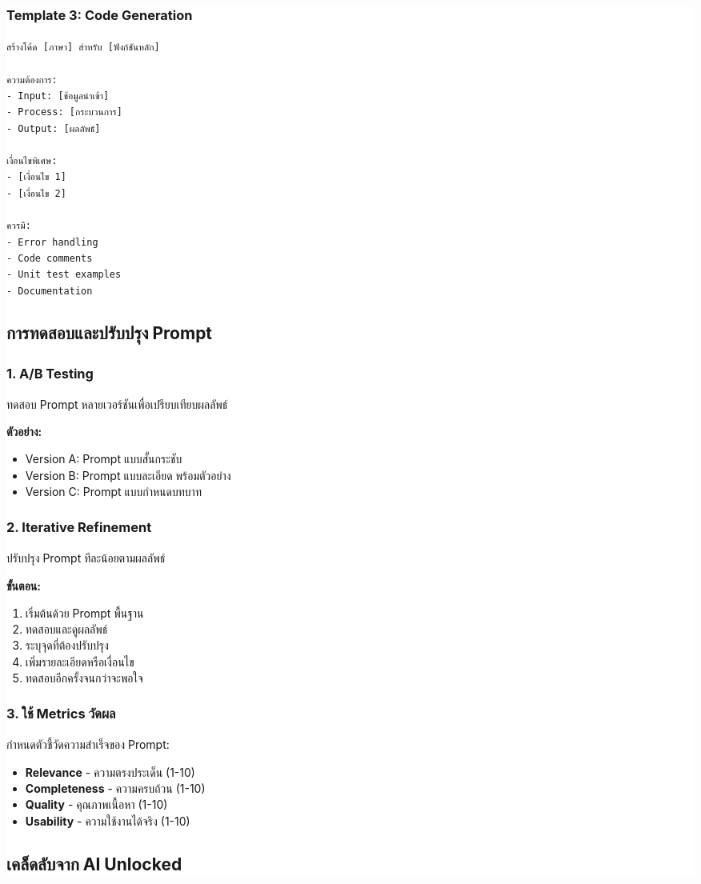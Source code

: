 ### Template 3: Code Generation

```
สร้างโค้ด [ภาษา] สำหรับ [ฟังก์ชันหลัก]

ความต้องการ:
- Input: [ข้อมูลนำเข้า]
- Process: [กระบวนการ]
- Output: [ผลลัพธ์]

เงื่อนไขพิเศษ:
- [เงื่อนไข 1]
- [เงื่อนไข 2]

ควรมี:
- Error handling
- Code comments
- Unit test examples
- Documentation
```

## การทดสอบและปรับปรุง Prompt

### 1. A/B Testing

ทดสอบ Prompt หลายเวอร์ชันเพื่อเปรียบเทียบผลลัพธ์

**ตัวอย่าง:**
- Version A: Prompt แบบสั้นกระชับ
- Version B: Prompt แบบละเอียด พร้อมตัวอย่าง
- Version C: Prompt แบบกำหนดบทบาท

### 2. Iterative Refinement

ปรับปรุง Prompt ทีละน้อยตามผลลัพธ์

**ขั้นตอน:**
1. เริ่มต้นด้วย Prompt พื้นฐาน
2. ทดสอบและดูผลลัพธ์
3. ระบุจุดที่ต้องปรับปรุง
4. เพิ่มรายละเอียดหรือเงื่อนไข
5. ทดสอบอีกครั้งจนกว่าจะพอใจ

### 3. ใช้ Metrics วัดผล

กำหนดตัวชี้วัดความสำเร็จของ Prompt:

- **Relevance** - ความตรงประเด็น (1-10)
- **Completeness** - ความครบถ้วน (1-10)
- **Quality** - คุณภาพเนื้อหา (1-10)
- **Usability** - ความใช้งานได้จริง (1-10)

## เคล็ดลับจาก AI Unlocked
